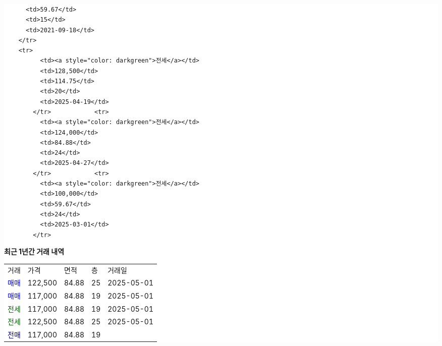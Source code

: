           <td>59.67</td>
          <td>15</td>
          <td>2021-09-18</td>
        </tr>        
        <tr>
              <td><a style="color: darkgreen">전세</a></td>
              <td>128,500</td>
              <td>114.75</td>
              <td>20</td>
              <td>2025-04-19</td>
            </tr>            <tr>
              <td><a style="color: darkgreen">전세</a></td>
              <td>124,000</td>
              <td>84.88</td>
              <td>24</td>
              <td>2025-04-27</td>
            </tr>            <tr>
              <td><a style="color: darkgreen">전세</a></td>
              <td>100,000</td>
              <td>59.67</td>
              <td>24</td>
              <td>2025-03-01</td>
            </tr>        
    
</table>

<b>최근 1년간 거래 내역</b>

<table class="sortable">
    <tr>
      <td>거래</td>
      <td>가격</td>
      <td>면적</td>
      <td>층</td>
      <td>거래일</td>
    </tr>
    <tr>
      <td><a style="color: blue">매매</a></td>
      <td>122,500</td>
      <td>84.88</td>
      <td>25</td>
      <td>2025-05-01</td>
    </tr>          <tr>
      <td><a style="color: blue">매매</a></td>
      <td>117,000</td>
      <td>84.88</td>
      <td>19</td>
      <td>2025-05-01</td>
    </tr>          <tr>
      <td><a style="color: darkgreen">전세</a></td>
      <td>117,000</td>
      <td>84.88</td>
      <td>19</td>
      <td>2025-05-01</td>
    </tr>          <tr>
      <td><a style="color: darkgreen">전세</a></td>
      <td>122,500</td>
      <td>84.88</td>
      <td>25</td>
      <td>2025-05-01</td>
    </tr>          <tr>
      <td><a style="color: darkblue">전매</a></td>
      <td>117,000</td>
      <td>84.88</td>
      <td>19</td>